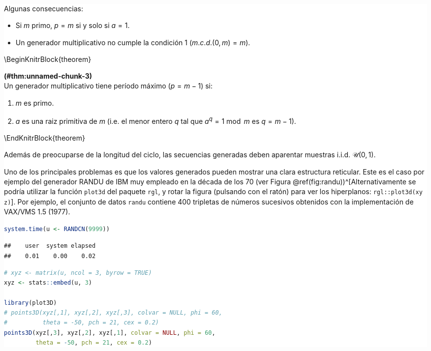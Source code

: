 Algunas consecuencias:

-   Si $m$ primo, $p=m$ si y solo si $a=1$.

-   Un generador multiplicativo no cumple la condición 1 ($m.c.d.(0, m)=m$).


\BeginKnitrBlock{theorem}<div class="theorem"><span class="theorem" id="thm:unnamed-chunk-3"><strong>(\#thm:unnamed-chunk-3) </strong></span><br>
Un generador multiplicativo tiene período máximo ($p=m-1$) si:

1.  $m$ es primo.

2.  $a$ es una raiz primitiva de $m$ (i.e. el menor entero $q$ tal
    que $a^{q}=1 \bmod m$ es $q=m-1$).
   </div>\EndKnitrBlock{theorem}

Además de preocuparse de la longitud del ciclo, las secuencias generadas deben aparentar muestras i.i.d. $\mathcal{U}(0,1)$. 

Uno de los principales problemas es que los valores generados pueden mostrar una clara estructura reticular.
Este es el caso por ejemplo del generador RANDU de IBM muy empleado en la década de los 70 (ver Figura \@ref(fig:randu))^[Alternativamente se podría utilizar la función `plot3d` del paquete `rgl`, y rotar la figura (pulsando con el ratón) para ver los hiperplanos:
`rgl::plot3d(xyz)`].
Por ejemplo, el conjunto de datos `randu` contiene 400 tripletas de números sucesivos obtenidos con la implementación de VAX/VMS 1.5 (1977).


```r
system.time(u <- RANDCN(9999))
```

```
##    user  system elapsed 
##    0.01    0.00    0.02
```

```r
# xyz <- matrix(u, ncol = 3, byrow = TRUE)
xyz <- stats::embed(u, 3)

library(plot3D)
# points3D(xyz[,1], xyz[,2], xyz[,3], colvar = NULL, phi = 60, 
#          theta = -50, pch = 21, cex = 0.2)
points3D(xyz[,3], xyz[,2], xyz[,1], colvar = NULL, phi = 60, 
         theta = -50, pch = 21, cex = 0.2)
```

<div class="figure" style="text-align: center">